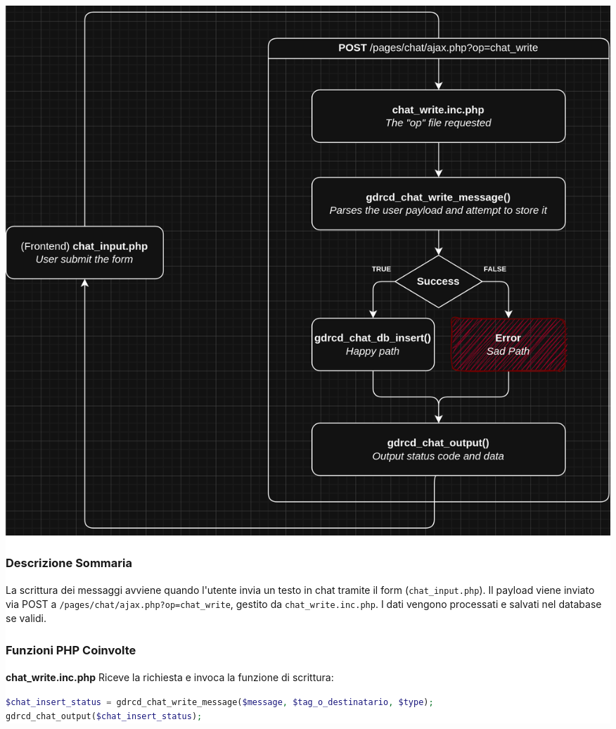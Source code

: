 ![chat_write](chat_write.png)

### Descrizione Sommaria

La scrittura dei messaggi avviene quando l'utente invia un testo in chat tramite il form (`chat_input.php`). Il payload viene inviato via POST a `/pages/chat/ajax.php?op=chat_write`, gestito da `chat_write.inc.php`. I dati vengono processati e salvati nel database se validi.

### Funzioni PHP Coinvolte

**chat_write.inc.php**
Riceve la richiesta e invoca la funzione di scrittura:

```php
$chat_insert_status = gdrcd_chat_write_message($message, $tag_o_destinatario, $type);
gdrcd_chat_output($chat_insert_status);
```
